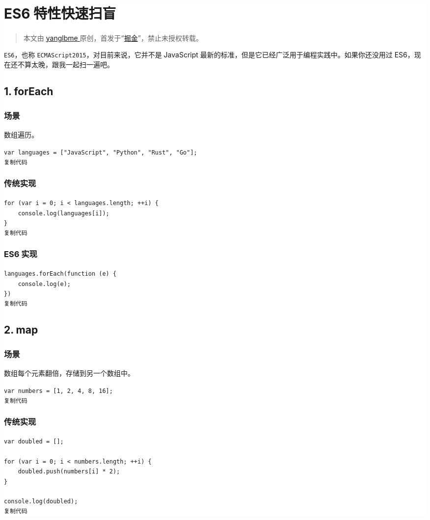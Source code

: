 # ES6 特性快速扫盲

> 本文由 [yanglbme ](https://github.com/yanglbme)原创，首发于“[掘金](https://juejin.im/)”，禁止未授权转载。

`ES6`，也称 `ECMAScript2015`，对目前来说，它并不是 JavaScript 最新的标准，但是它已经广泛用于编程实践中。如果你还没用过 ES6，现在还不算太晚，跟我一起扫一遍吧。

## 1. forEach

### 场景

数组遍历。

```
var languages = ["JavaScript", "Python", "Rust", "Go"];
复制代码
```

### 传统实现

```
for (var i = 0; i < languages.length; ++i) {
    console.log(languages[i]);
}
复制代码
```

### ES6 实现

```
languages.forEach(function (e) {
    console.log(e);
})
复制代码
```

## 2. map

### 场景

数组每个元素翻倍，存储到另一个数组中。

```
var numbers = [1, 2, 4, 8, 16];
复制代码
```

### 传统实现

```
var doubled = [];

for (var i = 0; i < numbers.length; ++i) {
    doubled.push(numbers[i] * 2);
}

console.log(doubled);
复制代码
```
